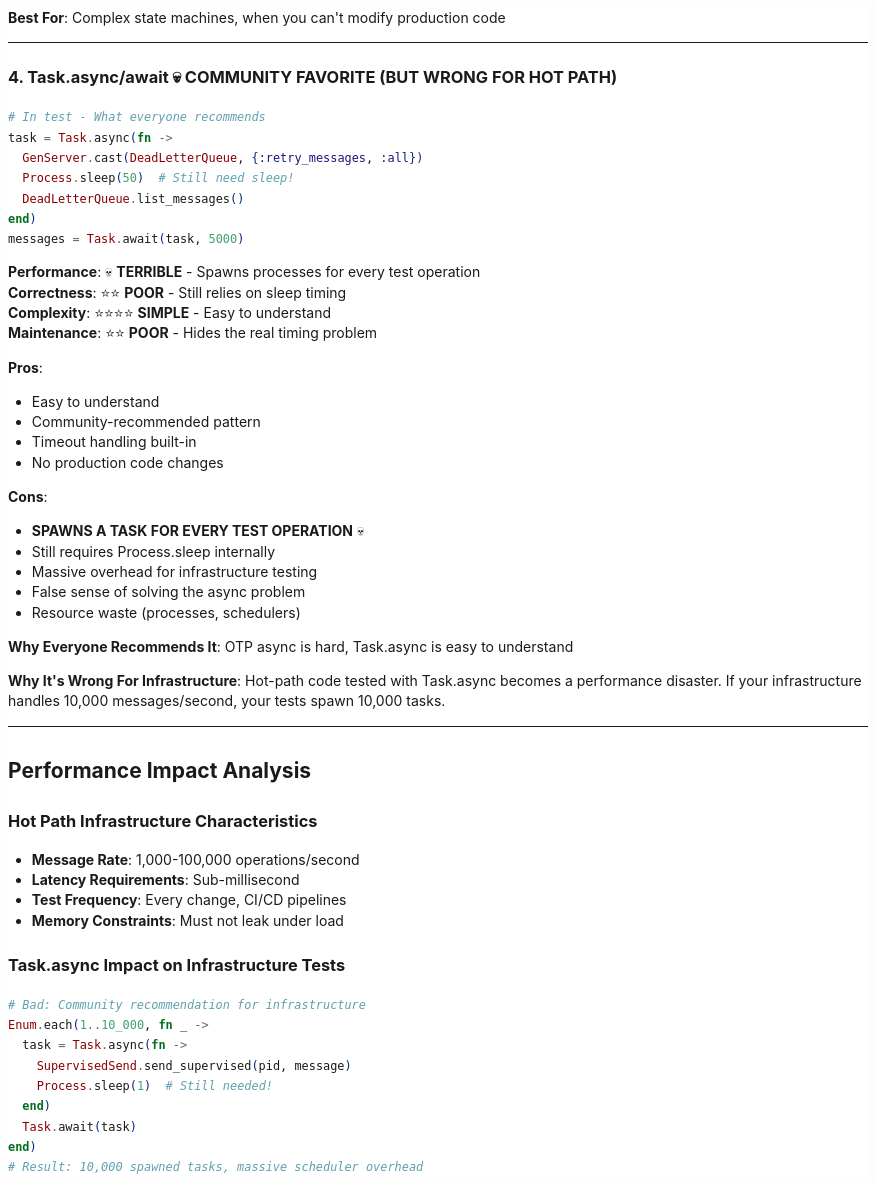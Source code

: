 **Best For**: Complex state machines, when you can't modify production code

---

### 4. Task.async/await 💀 COMMUNITY FAVORITE (BUT WRONG FOR HOT PATH)
```elixir
# In test - What everyone recommends
task = Task.async(fn ->
  GenServer.cast(DeadLetterQueue, {:retry_messages, :all})
  Process.sleep(50)  # Still need sleep!
  DeadLetterQueue.list_messages()
end)
messages = Task.await(task, 5000)
```

**Performance**: 💀 **TERRIBLE** - Spawns processes for every test operation  
**Correctness**: ⭐⭐ **POOR** - Still relies on sleep timing  
**Complexity**: ⭐⭐⭐⭐ **SIMPLE** - Easy to understand  
**Maintenance**: ⭐⭐ **POOR** - Hides the real timing problem  

**Pros**:
- Easy to understand
- Community-recommended pattern
- Timeout handling built-in
- No production code changes

**Cons**:
- **SPAWNS A TASK FOR EVERY TEST OPERATION** 💀
- Still requires Process.sleep internally
- Massive overhead for infrastructure testing
- False sense of solving the async problem
- Resource waste (processes, schedulers)

**Why Everyone Recommends It**: OTP async is hard, Task.async is easy to understand

**Why It's Wrong For Infrastructure**: Hot-path code tested with Task.async becomes a performance disaster. If your infrastructure handles 10,000 messages/second, your tests spawn 10,000 tasks.

---

## Performance Impact Analysis

### Hot Path Infrastructure Characteristics
- **Message Rate**: 1,000-100,000 operations/second
- **Latency Requirements**: Sub-millisecond
- **Test Frequency**: Every change, CI/CD pipelines
- **Memory Constraints**: Must not leak under load

### Task.async Impact on Infrastructure Tests
```elixir
# Bad: Community recommendation for infrastructure
Enum.each(1..10_000, fn _ ->
  task = Task.async(fn ->
    SupervisedSend.send_supervised(pid, message)
    Process.sleep(1)  # Still needed!
  end)
  Task.await(task)
end)
# Result: 10,000 spawned tasks, massive scheduler overhead
```
